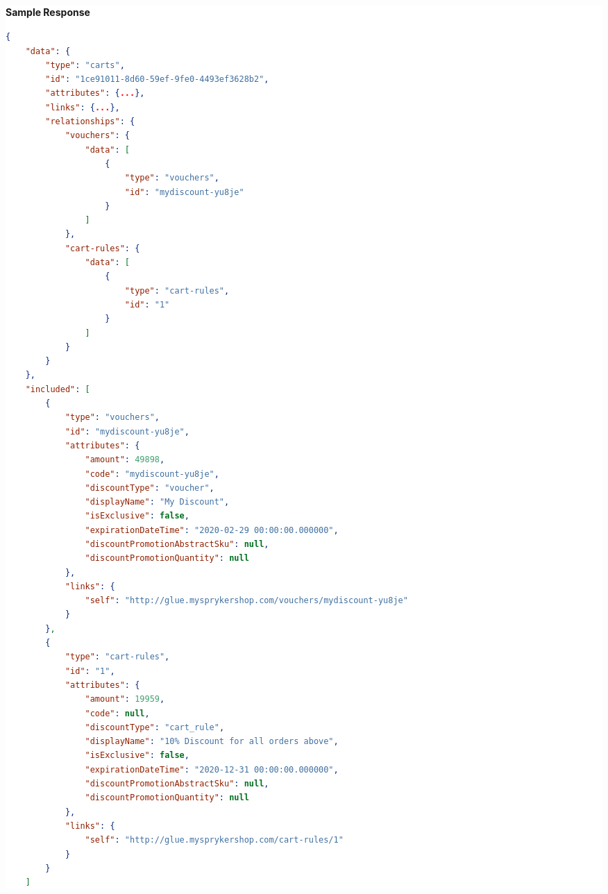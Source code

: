 **Sample Response**
    
```json
{
    "data": {
        "type": "carts",
        "id": "1ce91011-8d60-59ef-9fe0-4493ef3628b2",
        "attributes": {...},
        "links": {...},
        "relationships": {
            "vouchers": {
                "data": [
                    {
                        "type": "vouchers",
                        "id": "mydiscount-yu8je"
                    }
                ]
            },
            "cart-rules": {
                "data": [
                    {
                        "type": "cart-rules",
                        "id": "1"
                    }
                ]
            }
        }
    },
    "included": [
        {
            "type": "vouchers",
            "id": "mydiscount-yu8je",
            "attributes": {
                "amount": 49898,
                "code": "mydiscount-yu8je",
                "discountType": "voucher",
                "displayName": "My Discount",
                "isExclusive": false,
                "expirationDateTime": "2020-02-29 00:00:00.000000",
                "discountPromotionAbstractSku": null,
                "discountPromotionQuantity": null
            },
            "links": {
                "self": "http://glue.mysprykershop.com/vouchers/mydiscount-yu8je"
            }
        },
        {
            "type": "cart-rules",
            "id": "1",
            "attributes": {
                "amount": 19959,
                "code": null,
                "discountType": "cart_rule",
                "displayName": "10% Discount for all orders above",
                "isExclusive": false,
                "expirationDateTime": "2020-12-31 00:00:00.000000",
                "discountPromotionAbstractSku": null,
                "discountPromotionQuantity": null
            },
            "links": {
                "self": "http://glue.mysprykershop.com/cart-rules/1"
            }
        }
    ]
```